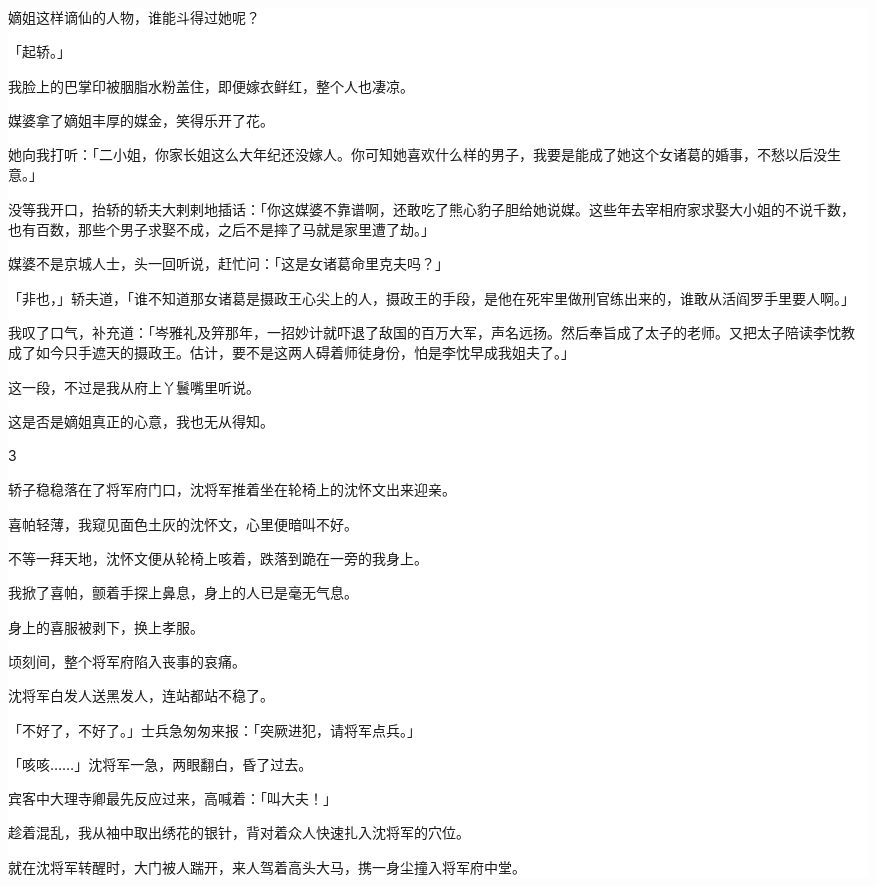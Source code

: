 嫡姐这样谪仙的人物，谁能斗得过她呢？


「起轿。」


我脸上的巴掌印被胭脂水粉盖住，即便嫁衣鲜红，整个人也凄凉。


媒婆拿了嫡姐丰厚的媒金，笑得乐开了花。


她向我打听：「二小姐，你家长姐这么大年纪还没嫁人。你可知她喜欢什么样的男子，我要是能成了她这个女诸葛的婚事，不愁以后没生意。」


没等我开口，抬轿的轿夫大剌剌地插话：「你这媒婆不靠谱啊，还敢吃了熊心豹子胆给她说媒。这些年去宰相府家求娶大小姐的不说千数，也有百数，那些个男子求娶不成，之后不是摔了马就是家里遭了劫。」


媒婆不是京城人士，头一回听说，赶忙问：「这是女诸葛命里克夫吗？」


「非也，」轿夫道，「谁不知道那女诸葛是摄政王心尖上的人，摄政王的手段，是他在死牢里做刑官练出来的，谁敢从活阎罗手里要人啊。」


我叹了口气，补充道：「岑雅礼及笄那年，一招妙计就吓退了敌国的百万大军，声名远扬。然后奉旨成了太子的老师。又把太子陪读李忱教成了如今只手遮天的摄政王。估计，要不是这两人碍着师徒身份，怕是李忱早成我姐夫了。」


这一段，不过是我从府上丫鬟嘴里听说。


这是否是嫡姐真正的心意，我也无从得知。


3


轿子稳稳落在了将军府门口，沈将军推着坐在轮椅上的沈怀文出来迎亲。


喜帕轻薄，我窥见面色土灰的沈怀文，心里便暗叫不好。


不等一拜天地，沈怀文便从轮椅上咳着，跌落到跪在一旁的我身上。


我掀了喜帕，颤着手探上鼻息，身上的人已是毫无气息。


身上的喜服被剥下，换上孝服。


顷刻间，整个将军府陷入丧事的哀痛。


沈将军白发人送黑发人，连站都站不稳了。


「不好了，不好了。」士兵急匆匆来报：「突厥进犯，请将军点兵。」


「咳咳……」沈将军一急，两眼翻白，昏了过去。


宾客中大理寺卿最先反应过来，高喊着：「叫大夫！」


趁着混乱，我从袖中取出绣花的银针，背对着众人快速扎入沈将军的穴位。


就在沈将军转醒时，大门被人踹开，来人驾着高头大马，携一身尘撞入将军府中堂。
